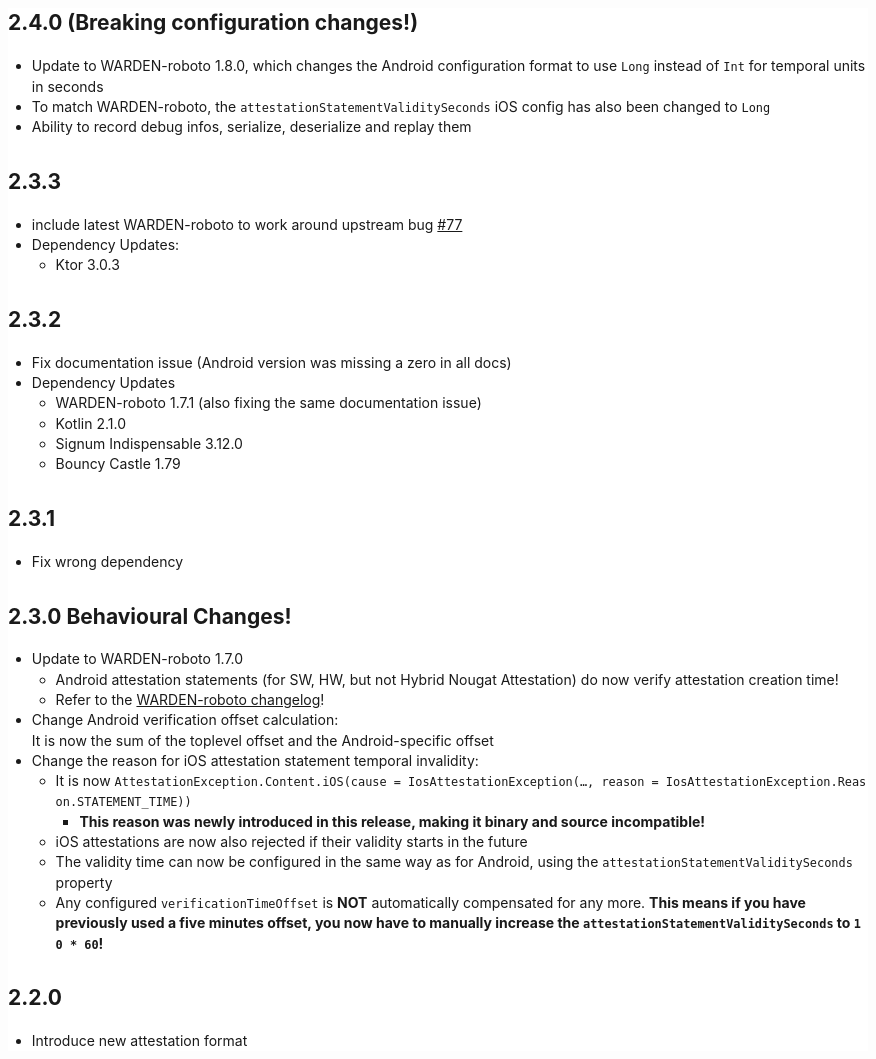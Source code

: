 ## 2.4.0 (Breaking configuration changes!)
- Update to WARDEN-roboto 1.8.0, which changes the Android configuration format to use `Long` instead of `Int` for temporal units in seconds
- To match WARDEN-roboto, the `attestationStatementValiditySeconds` iOS config has also been changed to `Long`
- Ability to record debug infos, serialize, deserialize and replay them


## 2.3.3
- include latest WARDEN-roboto to work around upstream bug [#77](https://github.com/google/android-key-attestation/issues/77)
- Dependency Updates:
  - Ktor 3.0.3


## 2.3.2
* Fix documentation issue (Android version was missing a zero in all docs)
* Dependency Updates
  * WARDEN-roboto 1.7.1 (also fixing the same documentation issue)
  * Kotlin 2.1.0
  * Signum Indispensable 3.12.0
  * Bouncy Castle 1.79

## 2.3.1
* Fix wrong dependency

## 2.3.0 Behavioural Changes!
- Update to WARDEN-roboto 1.7.0
  - Android attestation statements (for SW, HW, but not Hybrid Nougat Attestation) do now verify attestation creation time!
  - Refer to the [WARDEN-roboto changelog](https://github.com/a-sit-plus/warden-roboto/blob/main/CHANGELOG.md#170)!
- Change Android verification offset calculation:  
  It is now the sum of the toplevel offset and the Android-specific offset
- Change the reason for iOS attestation statement temporal invalidity:
    - It is now `AttestationException.Content.iOS(cause = IosAttestationException(…, reason = IosAttestationException.Reason.STATEMENT_TIME))` 
        - **This reason was newly introduced in this release, making it binary and source incompatible!**
    - iOS attestations are now also rejected if their validity starts in the future
    - The validity time can now be configured in the same way as for Android, using the `attestationStatementValiditySeconds` property
    - Any configured `verificationTimeOffset` is **NOT** automatically compensated for any more. **This means if you have previously used a five minutes offset, you now have to manually increase the `attestationStatementValiditySeconds` to `10 * 60`!**

## 2.2.0
- Introduce new attestation format
